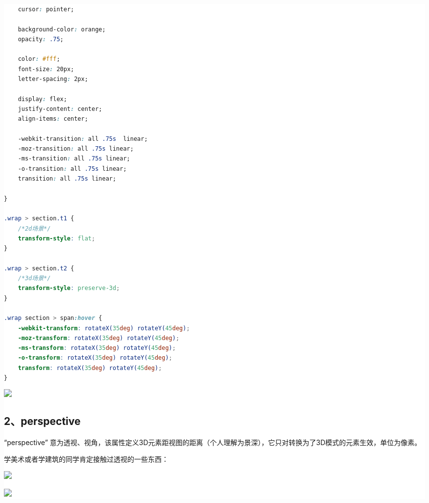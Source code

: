 ```css
    cursor: pointer;

    background-color: orange;
    opacity: .75;

    color: #fff;
    font-size: 20px;
    letter-spacing: 2px;

    display: flex;
    justify-content: center;
    align-items: center;

    -webkit-transition: all .75s  linear;
    -moz-transition: all .75s linear;
    -ms-transition: all .75s linear;
    -o-transition: all .75s linear;
    transition: all .75s linear;

}

.wrap > section.t1 {
    /*2d场景*/
    transform-style: flat;
}

.wrap > section.t2 {
    /*3d场景*/
    transform-style: preserve-3d;
}

.wrap section > span:hover {
    -webkit-transform: rotateX(35deg) rotateY(45deg);
    -moz-transform: rotateX(35deg) rotateY(45deg);
    -ms-transform: rotateX(35deg) rotateY(45deg);
    -o-transform: rotateX(35deg) rotateY(45deg);
    transform: rotateX(35deg) rotateY(45deg);
}
```

![](IMGS/transform-style.gif)

## 2、perspective 

“perspective” 意为透视、视角，该属性定义3D元素距视图的距离（个人理解为景深），它只对转换为了3D模式的元素生效，单位为像素。

学美术或者学建筑的同学肯定接触过透视的一些东西：

![](IMGS/perspective-1.png)

![](IMGS/perspective-2.png)
